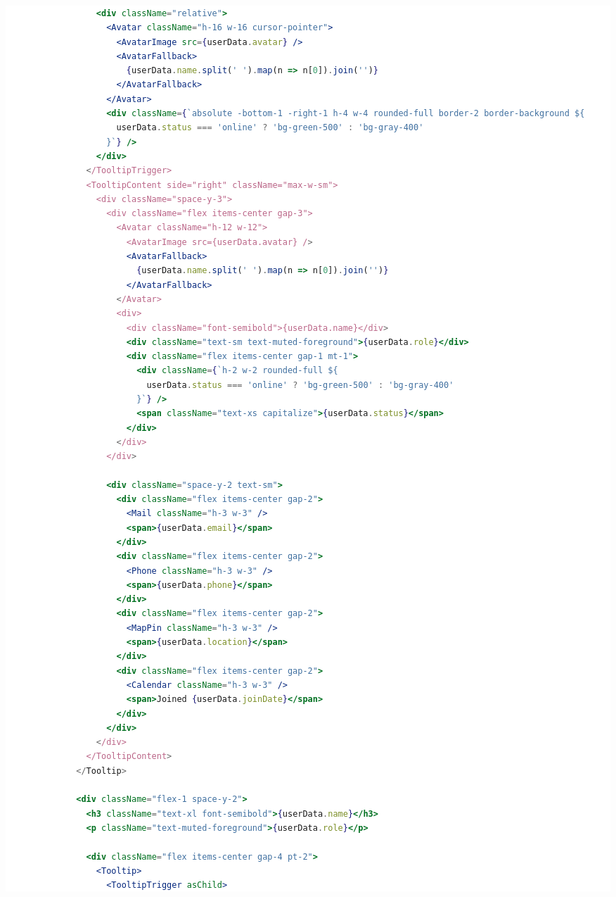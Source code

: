 ```jsx
                  <div className="relative">
                    <Avatar className="h-16 w-16 cursor-pointer">
                      <AvatarImage src={userData.avatar} />
                      <AvatarFallback>
                        {userData.name.split(' ').map(n => n[0]).join('')}
                      </AvatarFallback>
                    </Avatar>
                    <div className={`absolute -bottom-1 -right-1 h-4 w-4 rounded-full border-2 border-background ${
                      userData.status === 'online' ? 'bg-green-500' : 'bg-gray-400'
                    }`} />
                  </div>
                </TooltipTrigger>
                <TooltipContent side="right" className="max-w-sm">
                  <div className="space-y-3">
                    <div className="flex items-center gap-3">
                      <Avatar className="h-12 w-12">
                        <AvatarImage src={userData.avatar} />
                        <AvatarFallback>
                          {userData.name.split(' ').map(n => n[0]).join('')}
                        </AvatarFallback>
                      </Avatar>
                      <div>
                        <div className="font-semibold">{userData.name}</div>
                        <div className="text-sm text-muted-foreground">{userData.role}</div>
                        <div className="flex items-center gap-1 mt-1">
                          <div className={`h-2 w-2 rounded-full ${
                            userData.status === 'online' ? 'bg-green-500' : 'bg-gray-400'
                          }`} />
                          <span className="text-xs capitalize">{userData.status}</span>
                        </div>
                      </div>
                    </div>
                    
                    <div className="space-y-2 text-sm">
                      <div className="flex items-center gap-2">
                        <Mail className="h-3 w-3" />
                        <span>{userData.email}</span>
                      </div>
                      <div className="flex items-center gap-2">
                        <Phone className="h-3 w-3" />
                        <span>{userData.phone}</span>
                      </div>
                      <div className="flex items-center gap-2">
                        <MapPin className="h-3 w-3" />
                        <span>{userData.location}</span>
                      </div>
                      <div className="flex items-center gap-2">
                        <Calendar className="h-3 w-3" />
                        <span>Joined {userData.joinDate}</span>
                      </div>
                    </div>
                  </div>
                </TooltipContent>
              </Tooltip>

              <div className="flex-1 space-y-2">
                <h3 className="text-xl font-semibold">{userData.name}</h3>
                <p className="text-muted-foreground">{userData.role}</p>
                
                <div className="flex items-center gap-4 pt-2">
                  <Tooltip>
                    <TooltipTrigger asChild>
```